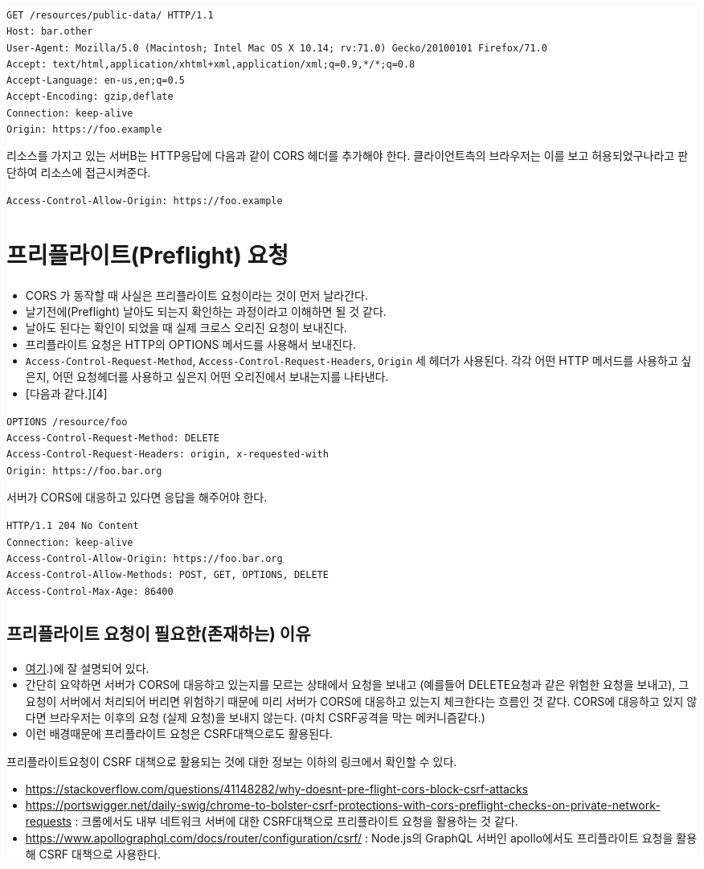 ```http
GET /resources/public-data/ HTTP/1.1
Host: bar.other
User-Agent: Mozilla/5.0 (Macintosh; Intel Mac OS X 10.14; rv:71.0) Gecko/20100101 Firefox/71.0
Accept: text/html,application/xhtml+xml,application/xml;q=0.9,*/*;q=0.8
Accept-Language: en-us,en;q=0.5
Accept-Encoding: gzip,deflate
Connection: keep-alive
Origin: https://foo.example

```

리소스를 가지고 있는 서버B는 HTTP응답에 다음과 같이 CORS 헤더를 추가해야 한다. 클라이언트측의 브라우저는 이를 보고 허용되었구나라고 판단하여 리소스에 접근시켜준다. 

```http
Access-Control-Allow-Origin: https://foo.example
```

# 프리플라이트(Preflight) 요청 
- CORS 가 동작할 때 사실은 프리플라이트 요청이라는 것이 먼저 날라간다. 
- 날기전에(Preflight) 날아도 되는지 확인하는 과정이라고 이해하면 될 것 같다. 
- 날아도 된다는 확인이 되었을 때 실제 크로스 오리진 요청이 보내진다. 
- 프리플라이트 요청은 HTTP의 OPTIONS 메서드를 사용해서 보내진다. 
- `Access-Control-Request-Method`, `Access-Control-Request-Headers`, `Origin` 세 헤더가 사용된다. 각각 어떤 HTTP 메서드를 사용하고 싶은지, 어떤 요청헤더를 사용하고 싶은지 어떤 오리진에서 보내는지를 나타낸다. 
- [다음과 같다.][4]

```
OPTIONS /resource/foo
Access-Control-Request-Method: DELETE
Access-Control-Request-Headers: origin, x-requested-with
Origin: https://foo.bar.org
```

서버가 CORS에 대응하고 있다면 응답을 해주어야 한다. 

```
HTTP/1.1 204 No Content
Connection: keep-alive
Access-Control-Allow-Origin: https://foo.bar.org
Access-Control-Allow-Methods: POST, GET, OPTIONS, DELETE
Access-Control-Max-Age: 86400
```

## 프리플라이트 요청이 필요한(존재하는) 이유
- [여기](https://stackoverflow.com/questions/15381105/what-is-the-motivation-behind-the-introduction-of-preflight-cors-requests#:~:text=Preflight%20requests%20were%20introduced%20so,to%20the%20Same%20Origin%20Policy).)에 잘 설명되어 있다. 
- 간단히 요약하면 서버가 CORS에 대응하고 있는지를 모르는 상태에서 요청을 보내고 (예를들어 DELETE요청과 같은 위험한 요청을 보내고), 그 요청이 서버에서 처리되어 버리면 위험하기 때문에 미리 서버가 CORS에 대응하고 있는지 체크한다는 흐름인 것 같다. CORS에 대응하고 있지 않다면 브라우저는 이후의 요청 (실제 요청)을 보내지 않는다. (마치 CSRF공격을 막는 메커니즘같다.)
- 이런 배경때문에 프리플라이트 요청은 CSRF대책으로도 활용된다. 

프리플라이트요청이 CSRF 대책으로 활용되는 것에 대한 정보는 이하의 링크에서 확인할 수 있다. 
- https://stackoverflow.com/questions/41148282/why-doesnt-pre-flight-cors-block-csrf-attacks
- https://portswigger.net/daily-swig/chrome-to-bolster-csrf-protections-with-cors-preflight-checks-on-private-network-requests : 크롬에서도 내부 네트워크 서버에 대한 CSRF대책으로 프리플라이트 요청을 활용하는 것 같다. 
- https://www.apollographql.com/docs/router/configuration/csrf/ : Node.js의 GraphQL 서버인 apollo에서도 프리플라이트 요청을 활용해 CSRF 대책으로 사용한다. 
